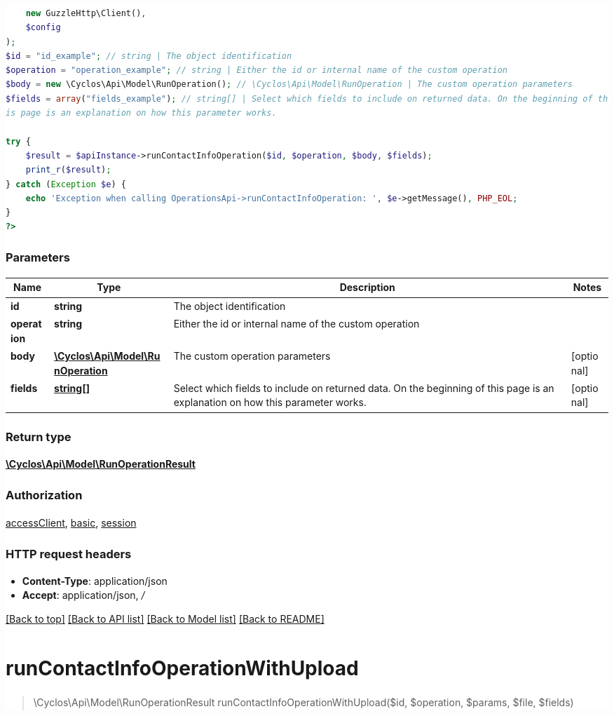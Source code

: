 ```php
    new GuzzleHttp\Client(),
    $config
);
$id = "id_example"; // string | The object identification
$operation = "operation_example"; // string | Either the id or internal name of the custom operation
$body = new \Cyclos\Api\Model\RunOperation(); // \Cyclos\Api\Model\RunOperation | The custom operation parameters
$fields = array("fields_example"); // string[] | Select which fields to include on returned data. On the beginning of this page is an explanation on how this parameter works.

try {
    $result = $apiInstance->runContactInfoOperation($id, $operation, $body, $fields);
    print_r($result);
} catch (Exception $e) {
    echo 'Exception when calling OperationsApi->runContactInfoOperation: ', $e->getMessage(), PHP_EOL;
}
?>
```

### Parameters

Name | Type | Description  | Notes
------------- | ------------- | ------------- | -------------
 **id** | **string**| The object identification |
 **operation** | **string**| Either the id or internal name of the custom operation |
 **body** | [**\Cyclos\Api\Model\RunOperation**](../Model/RunOperation.md)| The custom operation parameters | [optional]
 **fields** | [**string[]**](../Model/string.md)| Select which fields to include on returned data. On the beginning of this page is an explanation on how this parameter works. | [optional]

### Return type

[**\Cyclos\Api\Model\RunOperationResult**](../Model/RunOperationResult.md)

### Authorization

[accessClient](../../README.md#accessClient), [basic](../../README.md#basic), [session](../../README.md#session)

### HTTP request headers

 - **Content-Type**: application/json
 - **Accept**: application/json, */*

[[Back to top]](#) [[Back to API list]](../../README.md#documentation-for-api-endpoints) [[Back to Model list]](../../README.md#documentation-for-models) [[Back to README]](../../README.md)

# **runContactInfoOperationWithUpload**
> \Cyclos\Api\Model\RunOperationResult runContactInfoOperationWithUpload($id, $operation, $params, $file, $fields)
